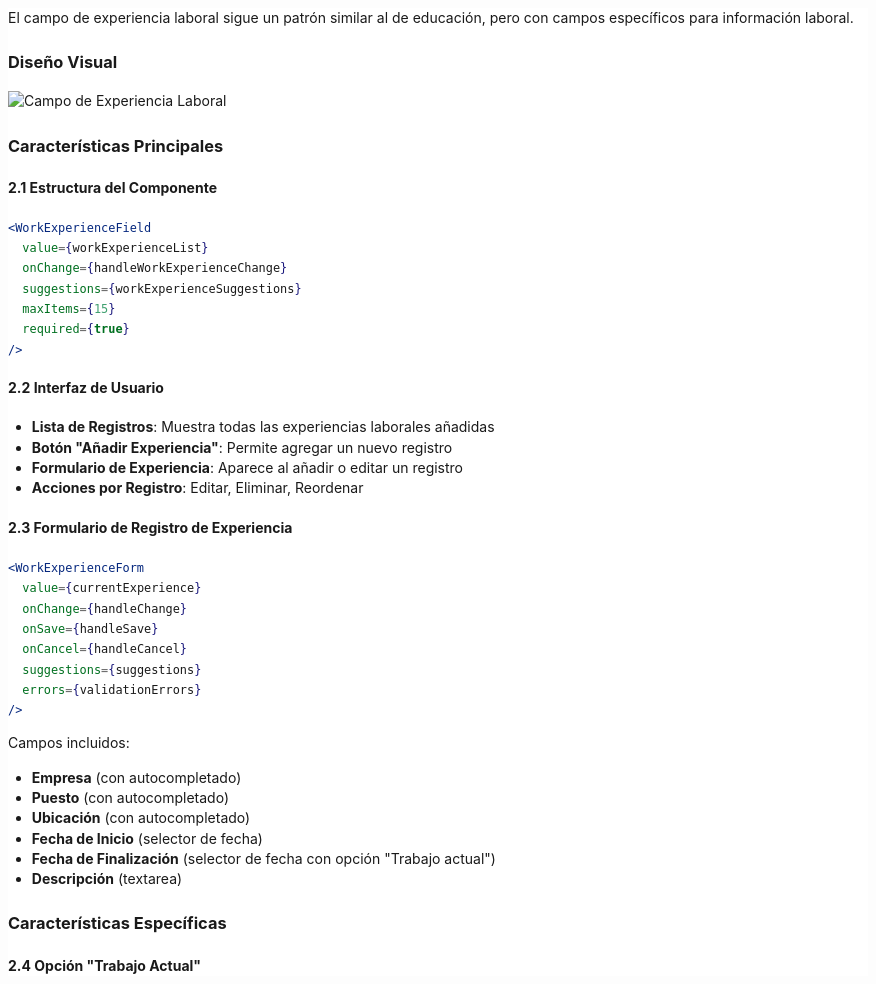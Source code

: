 El campo de experiencia laboral sigue un patrón similar al de educación, pero con campos específicos para información laboral.

### Diseño Visual

![Campo de Experiencia Laboral](https://via.placeholder.com/800x400/ffffff/333333?text=Campo+de+Experiencia+Laboral)

### Características Principales

#### 2.1 Estructura del Componente

```jsx
<WorkExperienceField
  value={workExperienceList}
  onChange={handleWorkExperienceChange}
  suggestions={workExperienceSuggestions}
  maxItems={15}
  required={true}
/>
```

#### 2.2 Interfaz de Usuario

- **Lista de Registros**: Muestra todas las experiencias laborales añadidas
- **Botón "Añadir Experiencia"**: Permite agregar un nuevo registro
- **Formulario de Experiencia**: Aparece al añadir o editar un registro
- **Acciones por Registro**: Editar, Eliminar, Reordenar

#### 2.3 Formulario de Registro de Experiencia

```jsx
<WorkExperienceForm
  value={currentExperience}
  onChange={handleChange}
  onSave={handleSave}
  onCancel={handleCancel}
  suggestions={suggestions}
  errors={validationErrors}
/>
```

Campos incluidos:
- **Empresa** (con autocompletado)
- **Puesto** (con autocompletado)
- **Ubicación** (con autocompletado)
- **Fecha de Inicio** (selector de fecha)
- **Fecha de Finalización** (selector de fecha con opción "Trabajo actual")
- **Descripción** (textarea)

### Características Específicas

#### 2.4 Opción "Trabajo Actual"
